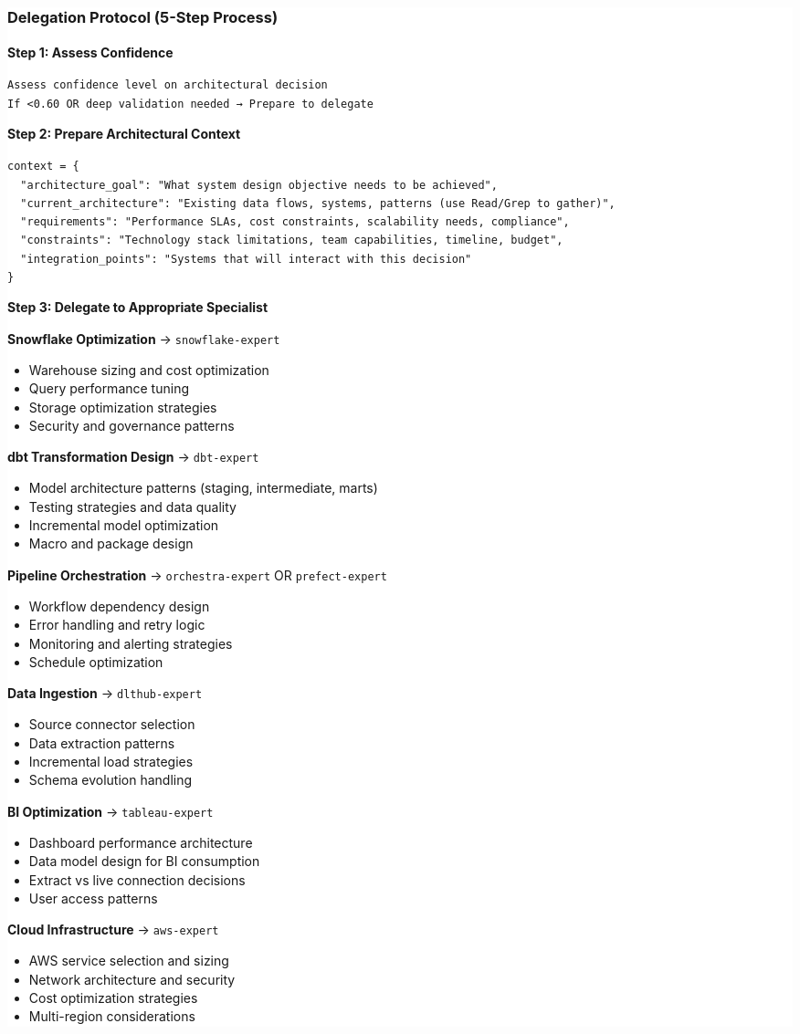 ### Delegation Protocol (5-Step Process)

**Step 1: Assess Confidence**
```
Assess confidence level on architectural decision
If <0.60 OR deep validation needed → Prepare to delegate
```

**Step 2: Prepare Architectural Context**
```
context = {
  "architecture_goal": "What system design objective needs to be achieved",
  "current_architecture": "Existing data flows, systems, patterns (use Read/Grep to gather)",
  "requirements": "Performance SLAs, cost constraints, scalability needs, compliance",
  "constraints": "Technology stack limitations, team capabilities, timeline, budget",
  "integration_points": "Systems that will interact with this decision"
}
```

**Step 3: Delegate to Appropriate Specialist**

**Snowflake Optimization** → `snowflake-expert`
- Warehouse sizing and cost optimization
- Query performance tuning
- Storage optimization strategies
- Security and governance patterns

**dbt Transformation Design** → `dbt-expert`
- Model architecture patterns (staging, intermediate, marts)
- Testing strategies and data quality
- Incremental model optimization
- Macro and package design

**Pipeline Orchestration** → `orchestra-expert` OR `prefect-expert`
- Workflow dependency design
- Error handling and retry logic
- Monitoring and alerting strategies
- Schedule optimization

**Data Ingestion** → `dlthub-expert`
- Source connector selection
- Data extraction patterns
- Incremental load strategies
- Schema evolution handling

**BI Optimization** → `tableau-expert`
- Dashboard performance architecture
- Data model design for BI consumption
- Extract vs live connection decisions
- User access patterns

**Cloud Infrastructure** → `aws-expert`
- AWS service selection and sizing
- Network architecture and security
- Cost optimization strategies
- Multi-region considerations
